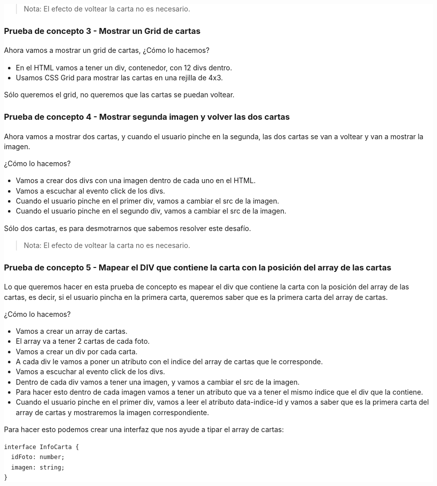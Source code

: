 > Nota: El efecto de voltear la carta no es necesario.

### Prueba de concepto 3 - Mostrar un Grid de cartas

Ahora vamos a mostrar un grid de cartas, ¿Cómo lo hacemos?

- En el HTML vamos a tener un div, contenedor, con 12 divs dentro.
- Usamos CSS Grid para mostrar las cartas en una rejilla de 4x3.

Sólo queremos el grid, no queremos que las cartas se puedan voltear.

### Prueba de concepto 4 - Mostrar segunda imagen y volver las dos cartas

Ahora vamos a mostrar dos cartas, y cuando el usuario pinche en la segunda, las dos cartas se van a voltear y van a mostrar la imagen.

¿Cómo lo hacemos?

- Vamos a crear dos divs con una imagen dentro de cada uno en el HTML.
- Vamos a escuchar al evento click de los divs.
- Cuando el usuario pinche en el primer div, vamos a cambiar el src de la imagen.
- Cuando el usuario pinche en el segundo div, vamos a cambiar el src de la imagen.

Sólo dos cartas, es para desmotrarnos que sabemos resolver este desafío.

> Nota: El efecto de voltear la carta no es necesario.

### Prueba de concepto 5 - Mapear el DIV que contiene la carta con la posición del array de las cartas

Lo que queremos hacer en esta prueba de concepto es mapear el div que contiene la carta con la posición del array de las cartas, es decir, si el usuario pincha en la primera carta, queremos saber que es la primera carta del array de cartas.

¿Cómo lo hacemos?

- Vamos a crear un array de cartas.
- El array va a tener 2 cartas de cada foto.
- Vamos a crear un div por cada carta.
- A cada div le vamos a poner un atributo con el indice del array de cartas que le corresponde.
- Vamos a escuchar al evento click de los divs.
- Dentro de cada div vamos a tener una imagen, y vamos a cambiar el src de la imagen.
- Para hacer esto dentro de cada imagen vamos a tener un atributo que va a tener el mismo índice que el div que la contiene.
- Cuando el usuario pinche en el primer div, vamos a leer el atributo data-indice-id y vamos a saber que es la primera carta del array de cartas y mostraremos la imagen correspondiente.

Para hacer esto podemos crear una interfaz que nos ayude a tipar el array de cartas:

```
interface InfoCarta {
  idFoto: number;
  imagen: string;
}
```

